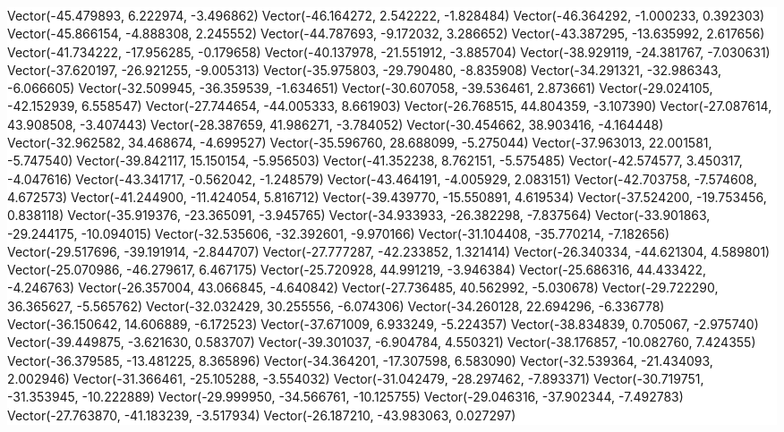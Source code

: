 Vector(-45.479893, 6.222974, -3.496862)
Vector(-46.164272, 2.542222, -1.828484)
Vector(-46.364292, -1.000233, 0.392303)
Vector(-45.866154, -4.888308, 2.245552)
Vector(-44.787693, -9.172032, 3.286652)
Vector(-43.387295, -13.635992, 2.617656)
Vector(-41.734222, -17.956285, -0.179658)
Vector(-40.137978, -21.551912, -3.885704)
Vector(-38.929119, -24.381767, -7.030631)
Vector(-37.620197, -26.921255, -9.005313)
Vector(-35.975803, -29.790480, -8.835908)
Vector(-34.291321, -32.986343, -6.066605)
Vector(-32.509945, -36.359539, -1.634651)
Vector(-30.607058, -39.536461, 2.873661)
Vector(-29.024105, -42.152939, 6.558547)
Vector(-27.744654, -44.005333, 8.661903)
Vector(-26.768515, 44.804359, -3.107390)
Vector(-27.087614, 43.908508, -3.407443)
Vector(-28.387659, 41.986271, -3.784052)
Vector(-30.454662, 38.903416, -4.164448)
Vector(-32.962582, 34.468674, -4.699527)
Vector(-35.596760, 28.688099, -5.275044)
Vector(-37.963013, 22.001581, -5.747540)
Vector(-39.842117, 15.150154, -5.956503)
Vector(-41.352238, 8.762151, -5.575485)
Vector(-42.574577, 3.450317, -4.047616)
Vector(-43.341717, -0.562042, -1.248579)
Vector(-43.464191, -4.005929, 2.083151)
Vector(-42.703758, -7.574608, 4.672573)
Vector(-41.244900, -11.424054, 5.816712)
Vector(-39.439770, -15.550891, 4.619534)
Vector(-37.524200, -19.753456, 0.838118)
Vector(-35.919376, -23.365091, -3.945765)
Vector(-34.933933, -26.382298, -7.837564)
Vector(-33.901863, -29.244175, -10.094015)
Vector(-32.535606, -32.392601, -9.970166)
Vector(-31.104408, -35.770214, -7.182656)
Vector(-29.517696, -39.191914, -2.844707)
Vector(-27.777287, -42.233852, 1.321414)
Vector(-26.340334, -44.621304, 4.589801)
Vector(-25.070986, -46.279617, 6.467175)
Vector(-25.720928, 44.991219, -3.946384)
Vector(-25.686316, 44.433422, -4.246763)
Vector(-26.357004, 43.066845, -4.640842)
Vector(-27.736485, 40.562992, -5.030678)
Vector(-29.722290, 36.365627, -5.565762)
Vector(-32.032429, 30.255556, -6.074306)
Vector(-34.260128, 22.694296, -6.336778)
Vector(-36.150642, 14.606889, -6.172523)
Vector(-37.671009, 6.933249, -5.224357)
Vector(-38.834839, 0.705067, -2.975740)
Vector(-39.449875, -3.621630, 0.583707)
Vector(-39.301037, -6.904784, 4.550321)
Vector(-38.176857, -10.082760, 7.424355)
Vector(-36.379585, -13.481225, 8.365896)
Vector(-34.364201, -17.307598, 6.583090)
Vector(-32.539364, -21.434093, 2.002946)
Vector(-31.366461, -25.105288, -3.554032)
Vector(-31.042479, -28.297462, -7.893371)
Vector(-30.719751, -31.353945, -10.222889)
Vector(-29.999950, -34.566761, -10.125755)
Vector(-29.046316, -37.902344, -7.492783)
Vector(-27.763870, -41.183239, -3.517934)
Vector(-26.187210, -43.983063, 0.027297)